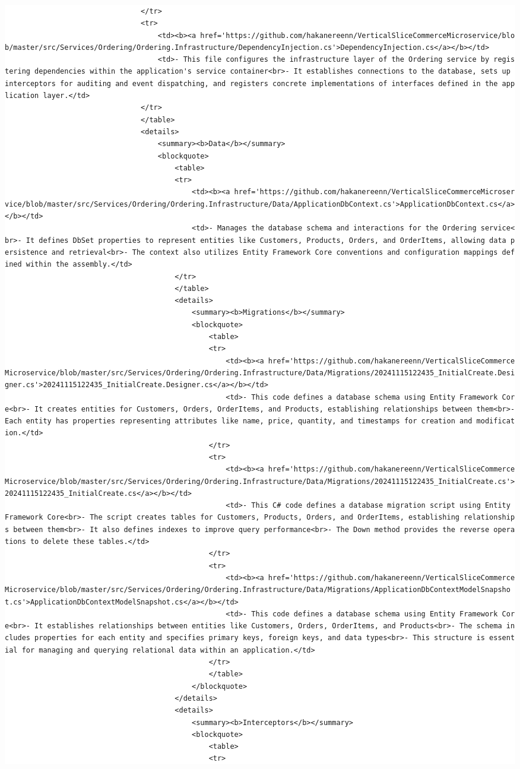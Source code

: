 									</tr>
									<tr>
										<td><b><a href='https://github.com/hakanereenn/VerticalSliceCommerceMicroservice/blob/master/src/Services/Ordering/Ordering.Infrastructure/DependencyInjection.cs'>DependencyInjection.cs</a></b></td>
										<td>- This file configures the infrastructure layer of the Ordering service by registering dependencies within the application's service container<br>- It establishes connections to the database, sets up interceptors for auditing and event dispatching, and registers concrete implementations of interfaces defined in the application layer.</td>
									</tr>
									</table>
									<details>
										<summary><b>Data</b></summary>
										<blockquote>
											<table>
											<tr>
												<td><b><a href='https://github.com/hakanereenn/VerticalSliceCommerceMicroservice/blob/master/src/Services/Ordering/Ordering.Infrastructure/Data/ApplicationDbContext.cs'>ApplicationDbContext.cs</a></b></td>
												<td>- Manages the database schema and interactions for the Ordering service<br>- It defines DbSet properties to represent entities like Customers, Products, Orders, and OrderItems, allowing data persistence and retrieval<br>- The context also utilizes Entity Framework Core conventions and configuration mappings defined within the assembly.</td>
											</tr>
											</table>
											<details>
												<summary><b>Migrations</b></summary>
												<blockquote>
													<table>
													<tr>
														<td><b><a href='https://github.com/hakanereenn/VerticalSliceCommerceMicroservice/blob/master/src/Services/Ordering/Ordering.Infrastructure/Data/Migrations/20241115122435_InitialCreate.Designer.cs'>20241115122435_InitialCreate.Designer.cs</a></b></td>
														<td>- This code defines a database schema using Entity Framework Core<br>- It creates entities for Customers, Orders, OrderItems, and Products, establishing relationships between them<br>- Each entity has properties representing attributes like name, price, quantity, and timestamps for creation and modification.</td>
													</tr>
													<tr>
														<td><b><a href='https://github.com/hakanereenn/VerticalSliceCommerceMicroservice/blob/master/src/Services/Ordering/Ordering.Infrastructure/Data/Migrations/20241115122435_InitialCreate.cs'>20241115122435_InitialCreate.cs</a></b></td>
														<td>- This C# code defines a database migration script using Entity Framework Core<br>- The script creates tables for Customers, Products, Orders, and OrderItems, establishing relationships between them<br>- It also defines indexes to improve query performance<br>- The Down method provides the reverse operations to delete these tables.</td>
													</tr>
													<tr>
														<td><b><a href='https://github.com/hakanereenn/VerticalSliceCommerceMicroservice/blob/master/src/Services/Ordering/Ordering.Infrastructure/Data/Migrations/ApplicationDbContextModelSnapshot.cs'>ApplicationDbContextModelSnapshot.cs</a></b></td>
														<td>- This code defines a database schema using Entity Framework Core<br>- It establishes relationships between entities like Customers, Orders, OrderItems, and Products<br>- The schema includes properties for each entity and specifies primary keys, foreign keys, and data types<br>- This structure is essential for managing and querying relational data within an application.</td>
													</tr>
													</table>
												</blockquote>
											</details>
											<details>
												<summary><b>Interceptors</b></summary>
												<blockquote>
													<table>
													<tr>